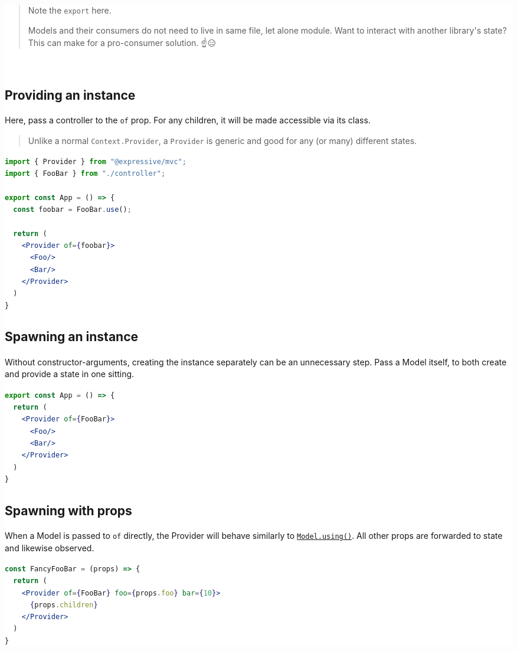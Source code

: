 > Note the `export` here.
> 
> Models and their consumers do not need to live in same file, let alone module. Want to interact with another library's state? This can make for a pro-consumer solution. ☝️😑

<br/>

<h2 id="concept-provider">Providing an instance</h2>

Here, pass a controller to the `of` prop. For any children, it will be made accessible via its class.

> Unlike a normal `Context.Provider`, a `Provider` is generic and good for any (or many) different states.

```jsx
import { Provider } from "@expressive/mvc";
import { FooBar } from "./controller";

export const App = () => {
  const foobar = FooBar.use();

  return (
    <Provider of={foobar}>
      <Foo/>
      <Bar/>
    </Provider>
  )
}
```

<h2 id="concept-provider-spawning">Spawning an instance</h2>

Without constructor-arguments, creating the instance separately can be an unnecessary step. Pass a Model itself, to both create and provide a state in one sitting.
```jsx
export const App = () => {
  return (
    <Provider of={FooBar}>
      <Foo/>
      <Bar/>
    </Provider>
  )
}
```

<h2 id="concept-provider-props">Spawning with props</h2>

When a Model is passed to `of` directly, the Provider will behave similarly to [`Model.using()`](#concept-external). All other props are forwarded to state and likewise observed.

```jsx
const FancyFooBar = (props) => {
  return (
    <Provider of={FooBar} foo={props.foo} bar={10}>
      {props.children}
    </Provider>
  )
}
```
